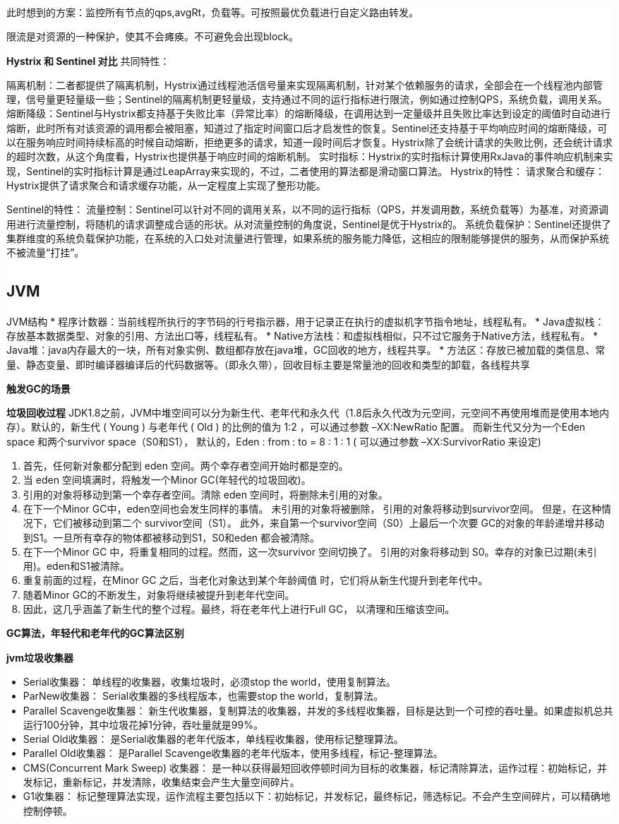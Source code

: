 此时想到的方案：监控所有节点的qps,avgRt，负载等。可按照最优负载进行自定义路由转发。

限流是对资源的一种保护，使其不会瘫痪。不可避免会出现block。

**Hystrix 和 Sentinel 对比**
共同特性：

隔离机制：二者都提供了隔离机制，Hystrix通过线程池活信号量来实现隔离机制，针对某个依赖服务的请求，全部会在一个线程池内部管理，信号量更轻量级一些；Sentinel的隔离机制更轻量级，支持通过不同的运行指标进行限流，例如通过控制QPS，系统负载，调用关系。
熔断降级：Sentinel与Hystrix都支持基于失败比率（异常比率）的熔断降级，在调用达到一定量级并且失败比率达到设定的阈值时自动进行熔断，此时所有对该资源的调用都会被阻塞，知道过了指定时间窗口后才启发性的恢复。Sentinel还支持基于平均响应时间的熔断降级，可以在服务响应时间持续标高的时候自动熔断，拒绝更多的请求，知道一段时间后才恢复。Hystrix除了会统计请求的失败比例，还会统计请求的超时次数，从这个角度看，Hystrix也提供基于响应时间的熔断机制。
实时指标：Hystrix的实时指标计算使用RxJava的事件响应机制来实现，Sentinel的实时指标计算是通过LeapArray来实现的，不过，二者使用的算法都是滑动窗口算法。
Hystrix的特性： 请求聚合和缓存：Hystrix提供了请求聚合和请求缓存功能，从一定程度上实现了整形功能。

Sentinel的特性：
流量控制：Sentinel可以针对不同的调用关系，以不同的运行指标（QPS，并发调用数，系统负载等）为基准，对资源调用进行流量控制，将随机的请求调整成合适的形状。从对流量控制的角度说，Sentinel是优于Hystrix的。
系统负载保护：Sentinel还提供了集群维度的系统负载保护功能，在系统的入口处对流量进行管理，如果系统的服务能力降低，这相应的限制能够提供的服务，从而保护系统不被流量“打挂”。


## JVM

JVM结构
    * 程序计数器：当前线程所执行的字节码的行号指示器，用于记录正在执行的虚拟机字节指令地址，线程私有。
    * Java虚拟栈：存放基本数据类型、对象的引用、方法出口等，线程私有。
    * Native方法栈：和虚拟栈相似，只不过它服务于Native方法，线程私有。
    * Java堆：java内存最大的一块，所有对象实例、数组都存放在java堆，GC回收的地方，线程共享。
    * 方法区：存放已被加载的类信息、常量、静态变量、即时编译器编译后的代码数据等。（即永久带），回收目标主要是常量池的回收和类型的卸载，各线程共享

**触发GC的场景**

**垃圾回收过程**
JDK1.8之前，JVM中堆空间可以分为新生代、老年代和永久代（1.8后永久代改为元空间，元空间不再使用堆而是使用本地内存）。默认的，新生代 ( Young ) 与老年代 ( Old ) 的比例的值为 1:2 ，可以通过参数 –XX:NewRatio 配置。 
而新生代又分为一个Eden space 和两个survivor space（S0和S1）， 默认的，Eden : from : to = 8 : 1 : 1 ( 可以通过参数 –XX:SurvivorRatio 来设定)

1. 首先，任何新对象都分配到 eden 空间。两个幸存者空间开始时都是空的。
2. 当 eden 空间填满时，将触发一个Minor GC(年轻代的垃圾回收)。
3. 引用的对象将移动到第一个幸存者空间。清除 eden 空间时，将删除未引用的对象。
4. 在下一个Minor GC中，eden空间也会发生同样的事情。 未引用的对象将被删除， 引用的对象将移动到survivor空间。
但是，在这种情况下，它们被移动到第二个 survivor空间（S1）。
此外，来自第一个survivor空间（S0）上最后一个次要 GC的对象的年龄递增并移动到S1。一旦所有幸存的物体都被移动到S1，S0和eden 都会被清除。
5. 在下一个Minor GC 中，将重复相同的过程。然而，这一次survivor 空间切换了。 引用的对象将移动到 S0。幸存的对象已过期(未引用)。eden和S1被清除。
6. 重复前面的过程，在Minor GC 之后，当老化对象达到某个年龄阈值 时，它们将从新生代提升到老年代中。
7. 随着Minor GC的不断发生，对象将继续被提升到老年代空间。
8. 因此，这几乎涵盖了新生代的整个过程。最终，将在老年代上进行Full GC， 以清理和压缩该空间。

**GC算法，年轻代和老年代的GC算法区别**

**jvm垃圾收集器**
* Serial收集器： 单线程的收集器，收集垃圾时，必须stop the world，使用复制算法。
* ParNew收集器： Serial收集器的多线程版本，也需要stop the world，复制算法。
* Parallel Scavenge收集器： 新生代收集器，复制算法的收集器，并发的多线程收集器，目标是达到一个可控的吞吐量。如果虚拟机总共运行100分钟，其中垃圾花掉1分钟，吞吐量就是99%。
* Serial Old收集器： 是Serial收集器的老年代版本，单线程收集器，使用标记整理算法。
* Parallel Old收集器： 是Parallel Scavenge收集器的老年代版本，使用多线程，标记-整理算法。
* CMS(Concurrent Mark Sweep) 收集器： 是一种以获得最短回收停顿时间为目标的收集器，标记清除算法，运作过程：初始标记，并发标记，重新标记，并发清除，收集结束会产生大量空间碎片。
* G1收集器： 标记整理算法实现，运作流程主要包括以下：初始标记，并发标记，最终标记，筛选标记。不会产生空间碎片，可以精确地控制停顿。
